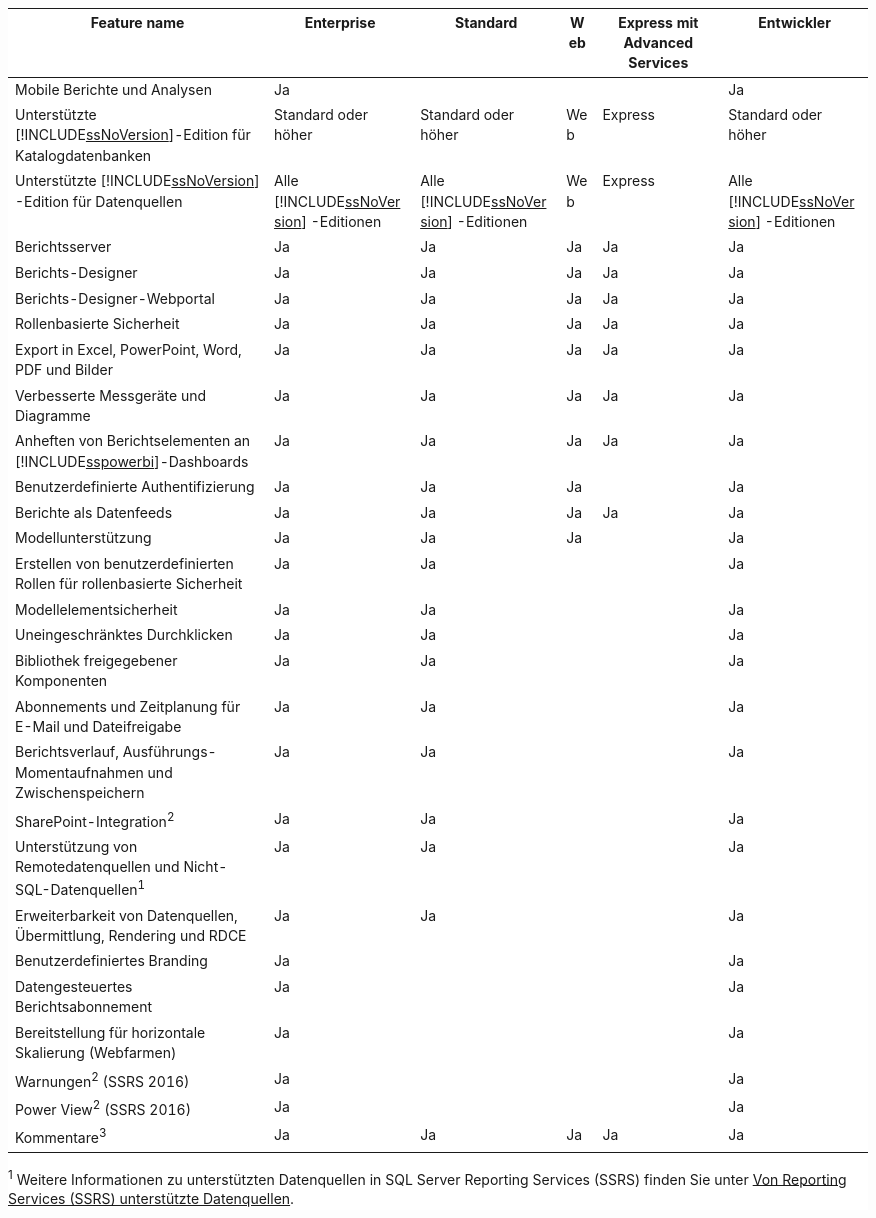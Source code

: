 |Feature name|Enterprise|Standard|Web|Express mit Advanced Services|Entwickler|  
|------------------|---------|------------------------------------|------------------------|-------------|---------------|  
|Mobile Berichte und Analysen|Ja||||Ja|  
|Unterstützte [!INCLUDE[ssNoVersion](../includes/ssnoversion-md.md)]-Edition für Katalogdatenbanken|Standard oder höher|Standard oder höher|Web|Express|Standard oder höher|  
|Unterstützte [!INCLUDE[ssNoVersion](../includes/ssnoversion-md.md)] -Edition für Datenquellen|Alle   [!INCLUDE[ssNoVersion](../includes/ssnoversion-md.md)] -Editionen|Alle [!INCLUDE[ssNoVersion](../includes/ssnoversion-md.md)] -Editionen|Web|Express|Alle [!INCLUDE[ssNoVersion](../includes/ssnoversion-md.md)] -Editionen|  
|Berichtsserver|Ja|Ja|Ja|Ja|Ja|  
|Berichts-Designer|Ja|Ja|Ja|Ja|Ja|  
|Berichts-Designer-Webportal|Ja|Ja|Ja|Ja|Ja|  
|Rollenbasierte Sicherheit|Ja|Ja|Ja|Ja|Ja|  
|Export in Excel, PowerPoint, Word, PDF und Bilder|Ja|Ja|Ja|Ja|Ja|  
|Verbesserte Messgeräte und Diagramme|Ja|Ja|Ja|Ja|Ja|  
|Anheften von Berichtselementen an [!INCLUDE[sspowerbi](../includes/sspowerbi-md.md)]-Dashboards|Ja|Ja|Ja|Ja|Ja|  
|Benutzerdefinierte Authentifizierung|Ja|Ja|Ja||Ja|  
|Berichte als Datenfeeds|Ja|Ja|Ja|Ja|Ja|  
|Modellunterstützung|Ja|Ja|Ja||Ja|  
|Erstellen von benutzerdefinierten Rollen für rollenbasierte Sicherheit|Ja|Ja|||Ja|  
|Modellelementsicherheit|Ja|Ja|||Ja|  
|Uneingeschränktes Durchklicken|Ja|Ja|||Ja|  
|Bibliothek freigegebener Komponenten|Ja|Ja|||Ja|  
|Abonnements und Zeitplanung für E-Mail und Dateifreigabe|Ja|Ja|||Ja|  
|Berichtsverlauf, Ausführungs-Momentaufnahmen und Zwischenspeichern|Ja|Ja|||Ja|  
|SharePoint-Integration<sup>2</sup>|Ja|Ja|||Ja|  
|Unterstützung von Remotedatenquellen und Nicht-SQL-Datenquellen<sup>1</sup>|Ja|Ja|||Ja|  
|Erweiterbarkeit von Datenquellen, Übermittlung, Rendering und RDCE|Ja|Ja|||Ja|  
|Benutzerdefiniertes Branding|Ja||||Ja|  
|Datengesteuertes Berichtsabonnement|Ja||||Ja|  
|Bereitstellung für horizontale Skalierung (Webfarmen)|Ja||||Ja|  
|Warnungen<sup>2</sup> (SSRS 2016) |Ja||||Ja|  
|Power View<sup>2</sup> (SSRS 2016) |Ja||||Ja| 
|Kommentare<sup>3</sup> |Ja|Ja|Ja|Ja|Ja|  

 <sup>1</sup> Weitere Informationen zu unterstützten Datenquellen in SQL Server Reporting Services (SSRS) finden Sie unter [Von Reporting Services &#40;SSRS&#41; unterstützte Datenquellen](../reporting-services/report-data/data-sources-supported-by-reporting-services-ssrs.md).  
  